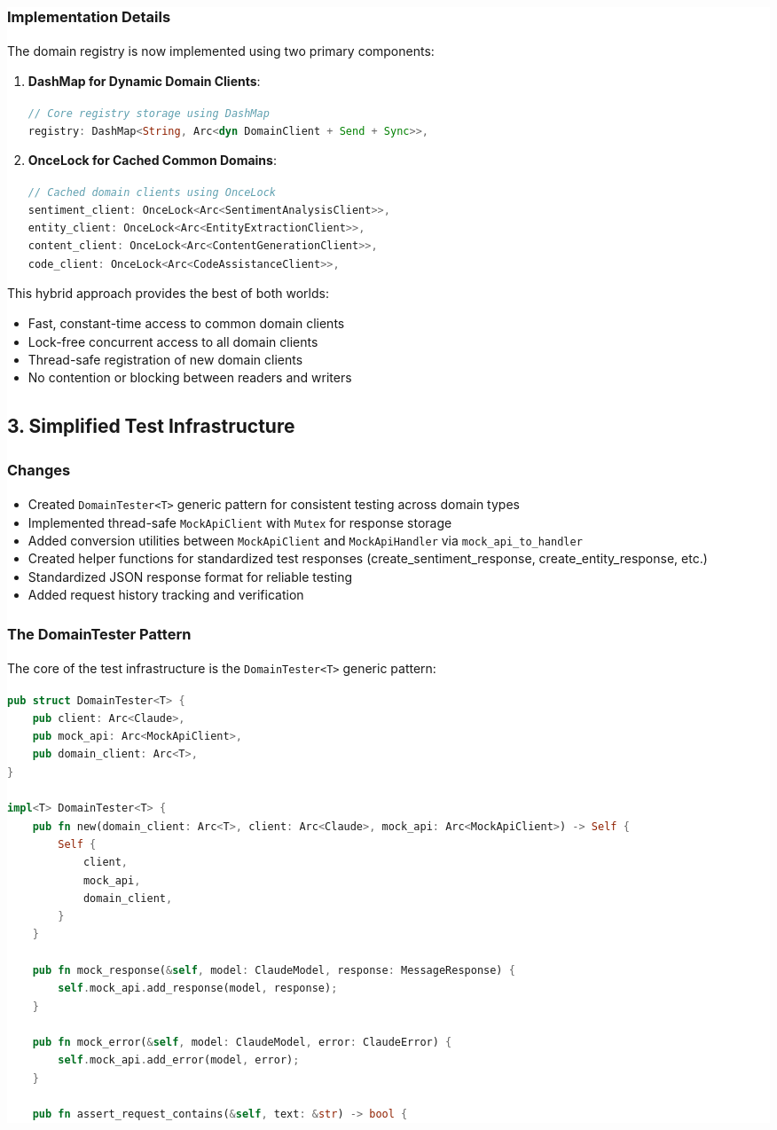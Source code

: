 ### Implementation Details

The domain registry is now implemented using two primary components:

1. **DashMap for Dynamic Domain Clients**:
   ```rust
   // Core registry storage using DashMap
   registry: DashMap<String, Arc<dyn DomainClient + Send + Sync>>,
   ```

2. **OnceLock for Cached Common Domains**:
   ```rust
   // Cached domain clients using OnceLock
   sentiment_client: OnceLock<Arc<SentimentAnalysisClient>>,
   entity_client: OnceLock<Arc<EntityExtractionClient>>,
   content_client: OnceLock<Arc<ContentGenerationClient>>,
   code_client: OnceLock<Arc<CodeAssistanceClient>>,
   ```

This hybrid approach provides the best of both worlds:
- Fast, constant-time access to common domain clients
- Lock-free concurrent access to all domain clients
- Thread-safe registration of new domain clients
- No contention or blocking between readers and writers

## 3. Simplified Test Infrastructure

### Changes
- Created `DomainTester<T>` generic pattern for consistent testing across domain types
- Implemented thread-safe `MockApiClient` with `Mutex` for response storage
- Added conversion utilities between `MockApiClient` and `MockApiHandler` via `mock_api_to_handler`
- Created helper functions for standardized test responses (create_sentiment_response, create_entity_response, etc.)
- Standardized JSON response format for reliable testing
- Added request history tracking and verification

### The DomainTester Pattern

The core of the test infrastructure is the `DomainTester<T>` generic pattern:

```rust
pub struct DomainTester<T> {
    pub client: Arc<Claude>,
    pub mock_api: Arc<MockApiClient>,
    pub domain_client: Arc<T>,
}

impl<T> DomainTester<T> {
    pub fn new(domain_client: Arc<T>, client: Arc<Claude>, mock_api: Arc<MockApiClient>) -> Self {
        Self {
            client,
            mock_api,
            domain_client,
        }
    }
    
    pub fn mock_response(&self, model: ClaudeModel, response: MessageResponse) {
        self.mock_api.add_response(model, response);
    }
    
    pub fn mock_error(&self, model: ClaudeModel, error: ClaudeError) {
        self.mock_api.add_error(model, error);
    }
    
    pub fn assert_request_contains(&self, text: &str) -> bool {
```